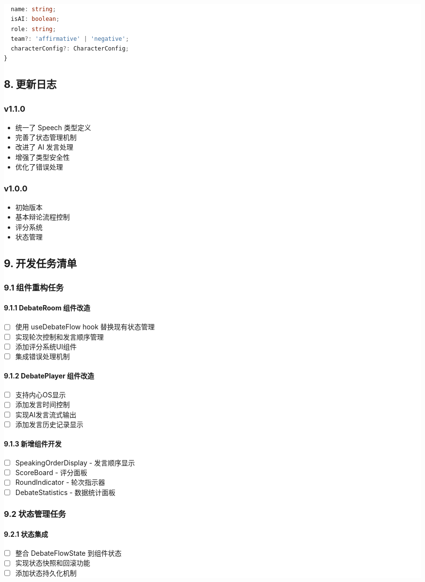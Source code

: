 ```typescript
  name: string;
  isAI: boolean;
  role: string;
  team?: 'affirmative' | 'negative';
  characterConfig?: CharacterConfig;
}
```

## 8. 更新日志

### v1.1.0
- 统一了 Speech 类型定义
- 完善了状态管理机制
- 改进了 AI 发言处理
- 增强了类型安全性
- 优化了错误处理

### v1.0.0
- 初始版本
- 基本辩论流程控制
- 评分系统
- 状态管理 

## 9. 开发任务清单

### 9.1 组件重构任务

#### 9.1.1 DebateRoom 组件改造
- [ ] 使用 useDebateFlow hook 替换现有状态管理
- [ ] 实现轮次控制和发言顺序管理
- [ ] 添加评分系统UI组件
- [ ] 集成错误处理机制

#### 9.1.2 DebatePlayer 组件改造
- [ ] 支持内心OS显示
- [ ] 添加发言时间控制
- [ ] 实现AI发言流式输出
- [ ] 添加发言历史记录显示

#### 9.1.3 新增组件开发
- [ ] SpeakingOrderDisplay - 发言顺序显示
- [ ] ScoreBoard - 评分面板
- [ ] RoundIndicator - 轮次指示器
- [ ] DebateStatistics - 数据统计面板

### 9.2 状态管理任务

#### 9.2.1 状态集成
- [ ] 整合 DebateFlowState 到组件状态
- [ ] 实现状态快照和回滚功能
- [ ] 添加状态持久化机制
